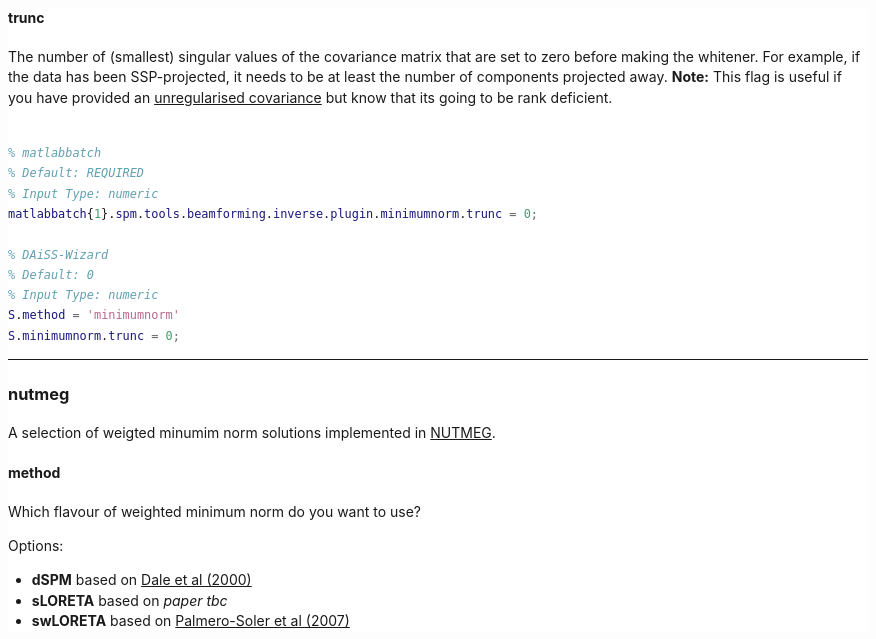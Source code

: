 #### trunc

The number of (smallest) singular values of the covariance matrix that are set to zero before making the whitener. For example, if the data has been SSP-projected, it needs to be at least the number of components projected away. **Note:** This flag is useful if you have provided an [unregularised covariance](03_features.md#none) but know that its going to be rank deficient.

```matlab

% matlabbatch
% Default: REQUIRED
% Input Type: numeric
matlabbatch{1}.spm.tools.beamforming.inverse.plugin.minimumnorm.trunc = 0;

% DAiSS-Wizard
% Default: 0
% Input Type: numeric
S.method = 'minimumnorm'
S.minimumnorm.trunc = 0;
```

***

### nutmeg

A selection of weigted minumim norm solutions implemented in [NUTMEG](https://www.nitrc.org/plugins/mwiki/index.php/nutmeg:MainPage). 

#### method

Which flavour of weighted minimum norm do you want to use?

Options:
- **dSPM** based on [Dale et al (2000)](https://doi.org/10.1016/S0896-6273(00)81138-1)
- **sLORETA** based on *paper tbc*
- **swLORETA** based on [Palmero-Soler et al (2007)](https://doi.org/10.1088/0031-9155/52/7/002)
